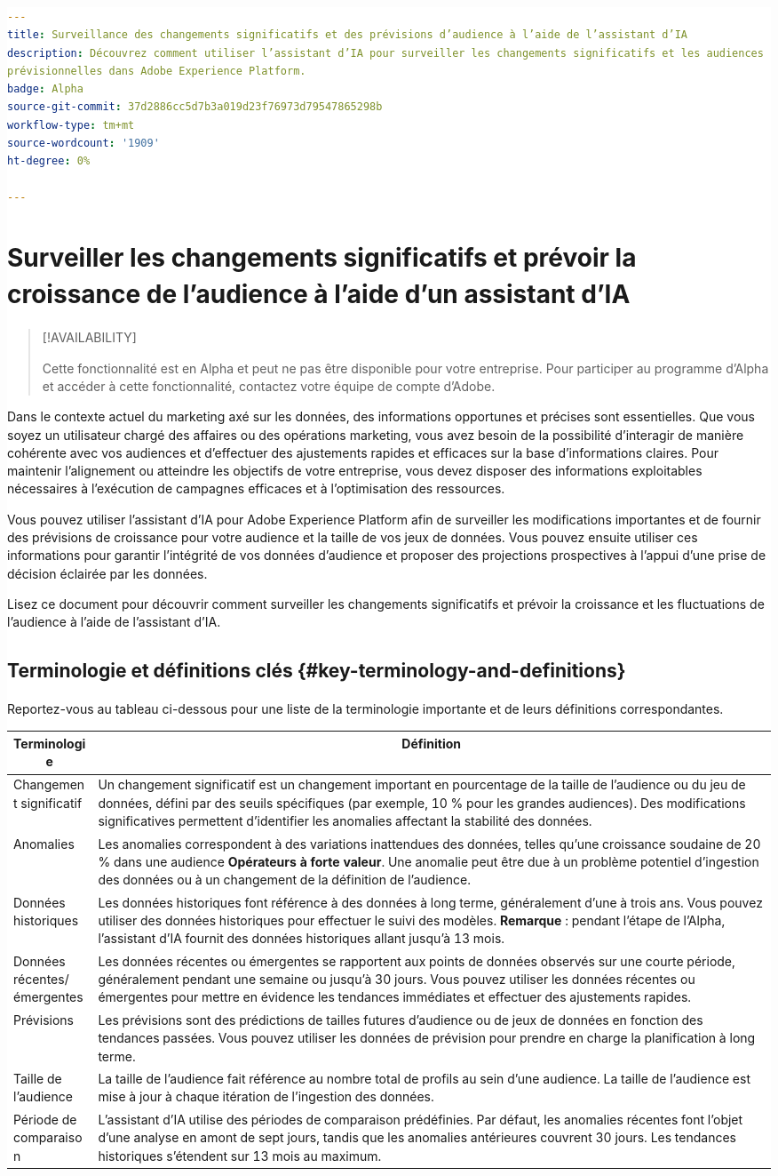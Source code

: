 ```yaml
---
title: Surveillance des changements significatifs et des prévisions d’audience à l’aide de l’assistant d’IA
description: Découvrez comment utiliser l’assistant d’IA pour surveiller les changements significatifs et les audiences prévisionnelles dans Adobe Experience Platform.
badge: Alpha
source-git-commit: 37d2886cc5d7b3a019d23f76973d79547865298b
workflow-type: tm+mt
source-wordcount: '1909'
ht-degree: 0%

---
```


# Surveiller les changements significatifs et prévoir la croissance de l’audience à l’aide d’un assistant d’IA

>[!AVAILABILITY]
>
>Cette fonctionnalité est en Alpha et peut ne pas être disponible pour votre entreprise. Pour participer au programme d’Alpha et accéder à cette fonctionnalité, contactez votre équipe de compte d’Adobe.

Dans le contexte actuel du marketing axé sur les données, des informations opportunes et précises sont essentielles. Que vous soyez un utilisateur chargé des affaires ou des opérations marketing, vous avez besoin de la possibilité d’interagir de manière cohérente avec vos audiences et d’effectuer des ajustements rapides et efficaces sur la base d’informations claires. Pour maintenir l’alignement ou atteindre les objectifs de votre entreprise, vous devez disposer des informations exploitables nécessaires à l’exécution de campagnes efficaces et à l’optimisation des ressources.

Vous pouvez utiliser l’assistant d’IA pour Adobe Experience Platform afin de surveiller les modifications importantes et de fournir des prévisions de croissance pour votre audience et la taille de vos jeux de données. Vous pouvez ensuite utiliser ces informations pour garantir l’intégrité de vos données d’audience et proposer des projections prospectives à l’appui d’une prise de décision éclairée par les données.

Lisez ce document pour découvrir comment surveiller les changements significatifs et prévoir la croissance et les fluctuations de l’audience à l’aide de l’assistant d’IA.

## Terminologie et définitions clés {#key-terminology-and-definitions}

Reportez-vous au tableau ci-dessous pour une liste de la terminologie importante et de leurs définitions correspondantes.

| Terminologie | Définition |
| --- | --- |
| Changement significatif | Un changement significatif est un changement important en pourcentage de la taille de l’audience ou du jeu de données, défini par des seuils spécifiques (par exemple, 10 % pour les grandes audiences). Des modifications significatives permettent d’identifier les anomalies affectant la stabilité des données. |
| Anomalies | Les anomalies correspondent à des variations inattendues des données, telles qu’une croissance soudaine de 20 % dans une audience **Opérateurs à forte valeur**. Une anomalie peut être due à un problème potentiel d’ingestion des données ou à un changement de la définition de l’audience. |
| Données historiques | Les données historiques font référence à des données à long terme, généralement d’une à trois ans. Vous pouvez utiliser des données historiques pour effectuer le suivi des modèles. **Remarque** : pendant l’étape de l’Alpha, l’assistant d’IA fournit des données historiques allant jusqu’à 13 mois. |
| Données récentes/émergentes | Les données récentes ou émergentes se rapportent aux points de données observés sur une courte période, généralement pendant une semaine ou jusqu’à 30 jours. Vous pouvez utiliser les données récentes ou émergentes pour mettre en évidence les tendances immédiates et effectuer des ajustements rapides. |
| Prévisions | Les prévisions sont des prédictions de tailles futures d’audience ou de jeux de données en fonction des tendances passées. Vous pouvez utiliser les données de prévision pour prendre en charge la planification à long terme. |
| Taille de l’audience | La taille de l’audience fait référence au nombre total de profils au sein d’une audience. La taille de l’audience est mise à jour à chaque itération de l’ingestion des données. |
| Période de comparaison | L’assistant d’IA utilise des périodes de comparaison prédéfinies. Par défaut, les anomalies récentes font l’objet d’une analyse en amont de sept jours, tandis que les anomalies antérieures couvrent 30 jours. Les tendances historiques s’étendent sur 13 mois au maximum. |
